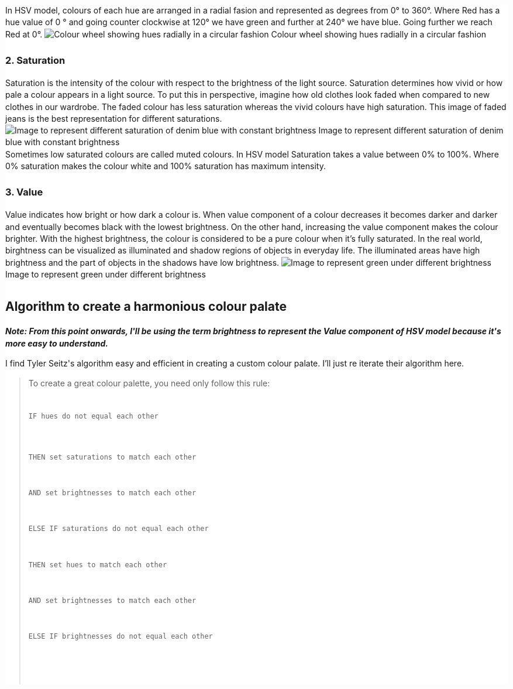  In HSV model, colours of each hue are arranged in a radial fasion and represented as degrees from 0° to 360°. Where Red has a hue value of 0 ° and going counter clockwise at 120° we have green and further at 240° we have blue. Going further we reach Red at 0°.
 <img src="{{site.baseurl}}/img/2019_03_03/color_wheel.png" alt="Colour wheel showing hues radially in a circular fashion" width="500" height="500"/>
 <span class="caption text-muted">Colour wheel showing hues radially in a circular fashion</span><br/>
</p>
<h3>2. Saturation</h3>
<p>
Saturation is the intensity of the colour with respect to the brightness of the light source. Saturation determines how vivid or how pale a colour appears in a light source. To put this in perspective, imagine how old clothes look faded when compared to new clothes in our wardrobe. The faded colour has less saturation whereas the vivid colours have high saturation. This image of faded jeans is the best representation for different saturations.
<img src="{{site.baseurl}}/img/2019_03_03/faded_denim.jpeg" alt="Image to represent different saturation of denim blue with constant brightness" width="600" height="800"/>
 <span class="caption text-muted">Image to represent different saturation of denim blue with constant brightness</span><br/>
 Sometimes low saturated colours are called muted colours. In HSV model Saturation takes a value between 0% to 100%. Where 0% saturation makes the colour white and 100% saturation has maximum intensity.
</p>
<h3>3. Value</h3>
<p>Value indicates how bright or how dark a colour is. When value component of a colour decreases it becomes darker and darker and eventually becomes black with the lowest brightness. On the other hand, increasing the value component makes the colour brighter. With the highest brightness, the colour is considered to be a pure colour when it’s fully saturated. In the real world, birghtness can be visualized as illuminated and shadow regions of objects in everyday life. The illuminated areas have high brightness and the part of objects in the shadows have low brightness.
<img src="{{site.baseurl}}/img/2019_03_03/shades_demo.jpg" alt="Image to represent green under different brightness" width="800" height="600"/>
 <span class="caption text-muted">Image to represent green under different brightness</span><br/>
</p>
<h2>Algorithm to create a harmonious colour palate</h2>
<p><strong><em>Note: From this point onwards, I'll be using the term brightness to represent the Value component of HSV model because it's more easy to understand.</em></strong></p>
<p>I find Tyler Seitz's algorithm easy and efficient in creating a custom colour palate. I’ll just re iterate their algorithm here.
<blockquote>To create a great colour palette, you need only follow this rule: 
<pre>
    <code>
IF hues do not equal each other<br/>

THEN set saturations to match each other<br/>

AND set brightnesses to match each other<br/>

ELSE IF saturations do not equal each other<br/>

THEN set hues to match each other<br/>

AND set brightnesses to match each other<br/>

ELSE IF brightnesses do not equal each other<br/>
